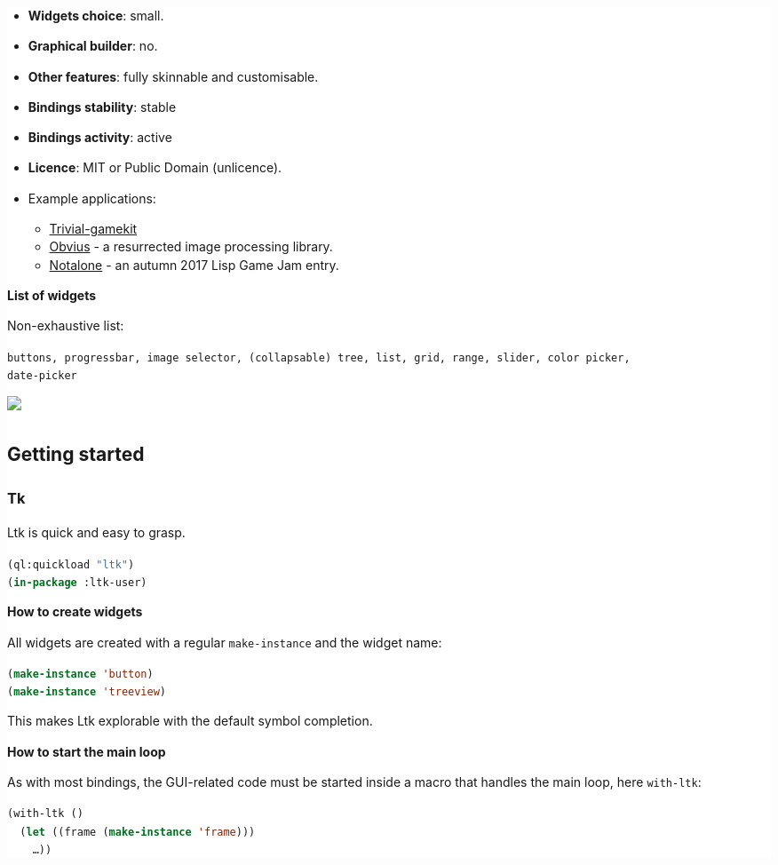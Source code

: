 - **Widgets choice**: small.

- **Graphical builder**: no.

- **Other features**: fully skinnable and customisable.

- **Bindings stability**: stable
- **Bindings activity**: active
- **Licence**: MIT or Public Domain (unlicence).
- Example applications:
  - [Trivial-gamekit](https://github.com/borodust/trivial-gamekit)
  - [Obvius](https://github.com/thicksteadTHpp/Obvius/) - a resurrected image processing library.
  - [Notalone](https://github.com/borodust/notalone) - an autumn 2017 Lisp Game Jam entry.

**List of widgets**

Non-exhaustive list:

```
buttons, progressbar, image selector, (collapsable) tree, list, grid, range, slider, color picker,
date-picker
```

![](assets/gui/nuklear.png)

## Getting started

### Tk

Ltk is quick and easy to grasp.

~~~lisp
(ql:quickload "ltk")
(in-package :ltk-user)
~~~


**How to create widgets**

All widgets are created with a regular `make-instance` and the widget name:

~~~lisp
(make-instance 'button)
(make-instance 'treeview)
~~~

This makes Ltk explorable with the default symbol completion.

**How to start the main loop**

As with most bindings, the GUI-related code must be started inside a macro that
handles the main loop, here `with-ltk`:

~~~lisp
(with-ltk ()
  (let ((frame (make-instance 'frame)))
    …))
~~~
